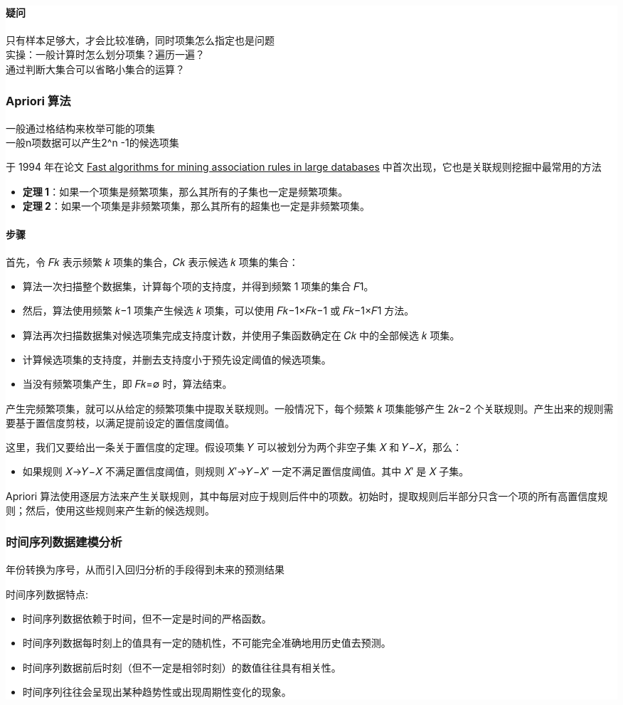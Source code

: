 #### 疑问
只有样本足够大，才会比较准确，同时项集怎么指定也是问题    
实操：一般计算时怎么划分项集？遍历一遍？  
通过判断大集合可以省略小集合的运算？



### Apriori 算法

一般通过格结构来枚举可能的项集  
一般n项数据可以产生2^n -1的候选项集

于 1994 年在论文 [Fast algorithms for mining association rules in large databases](https://dl.acm.org/citation.cfm?id=672836) 中首次出现，它也是关联规则挖掘中最常用的方法

- **定理 1**：如果一个项集是频繁项集，那么其所有的子集也一定是频繁项集。
- **定理 2**：如果一个项集是非频繁项集，那么其所有的超集也一定是非频繁项集。





#### 步骤

首先，令 𝐹𝑘 表示频繁 𝑘 项集的集合，𝐶𝑘 表示候选 𝑘 项集的集合：

- 算法一次扫描整个数据集，计算每个项的支持度，并得到频繁 1 项集的集合 𝐹1。
    
- 然后，算法使用频繁 𝑘−1 项集产生候选 𝑘 项集，可以使用 𝐹𝑘−1×𝐹𝑘−1 或 𝐹𝑘−1×𝐹1 方法。
    
- 算法再次扫描数据集对候选项集完成支持度计数，并使用子集函数确定在 𝐶𝑘 中的全部候选 𝑘 项集。
    
- 计算候选项集的支持度，并删去支持度小于预先设定阈值的候选项集。
    
- 当没有频繁项集产生，即 𝐹𝑘=∅ 时，算法结束。
    

产生完频繁项集，就可以从给定的频繁项集中提取关联规则。一般情况下，每个频繁 𝑘 项集能够产生 2𝑘−2 个关联规则。产生出来的规则需要基于置信度剪枝，以满足提前设定的置信度阈值。

这里，我们又要给出一条关于置信度的定理。假设项集 𝑌 可以被划分为两个非空子集 𝑋 和 𝑌−𝑋，那么：

- 如果规则 𝑋→𝑌−𝑋 不满足置信度阈值，则规则 𝑋′→𝑌−𝑋′ 一定不满足置信度阈值。其中 𝑋′ 是 𝑋 子集。
    

Apriori 算法使用逐层方法来产生关联规则，其中每层对应于规则后件中的项数。初始时，提取规则后半部分只含一个项的所有高置信度规则；然后，使用这些规则来产生新的候选规则。


### 时间序列数据建模分析

年份转换为序号，从而引入回归分析的手段得到未来的预测结果

  

时间序列数据特点:

- 时间序列数据依赖于时间，但不一定是时间的严格函数。

- 时间序列数据每时刻上的值具有一定的随机性，不可能完全准确地用历史值去预测。

- 时间序列数据前后时刻（但不一定是相邻时刻）的数值往往具有相关性。

- 时间序列往往会呈现出某种趋势性或出现周期性变化的现象。


  